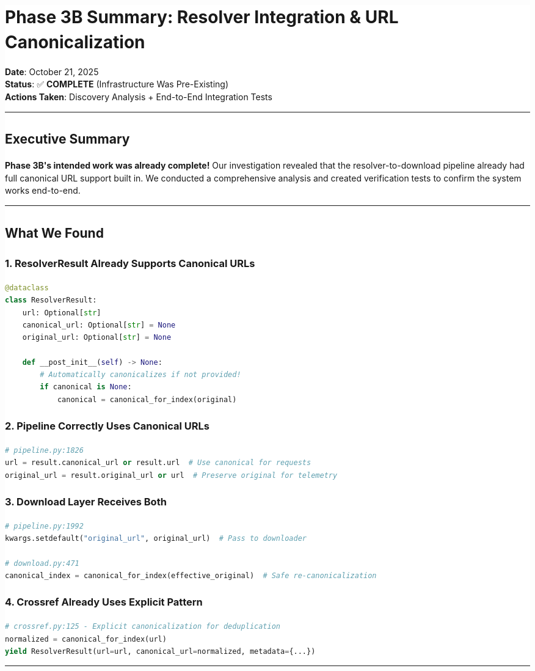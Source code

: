 # Phase 3B Summary: Resolver Integration & URL Canonicalization

**Date**: October 21, 2025  
**Status**: ✅ **COMPLETE** (Infrastructure Was Pre-Existing)  
**Actions Taken**: Discovery Analysis + End-to-End Integration Tests

---

## Executive Summary

**Phase 3B's intended work was already complete!** Our investigation revealed that the resolver-to-download pipeline already had full canonical URL support built in. We conducted a comprehensive analysis and created verification tests to confirm the system works end-to-end.

---

## What We Found

### 1. **ResolverResult Already Supports Canonical URLs**
```python
@dataclass
class ResolverResult:
    url: Optional[str]
    canonical_url: Optional[str] = None
    original_url: Optional[str] = None
    
    def __post_init__(self) -> None:
        # Automatically canonicalizes if not provided!
        if canonical is None:
            canonical = canonical_for_index(original)
```

### 2. **Pipeline Correctly Uses Canonical URLs**
```python
# pipeline.py:1826
url = result.canonical_url or result.url  # Use canonical for requests
original_url = result.original_url or url  # Preserve original for telemetry
```

### 3. **Download Layer Receives Both**
```python
# pipeline.py:1992
kwargs.setdefault("original_url", original_url)  # Pass to downloader

# download.py:471
canonical_index = canonical_for_index(effective_original)  # Safe re-canonicalization
```

### 4. **Crossref Already Uses Explicit Pattern**
```python
# crossref.py:125 - Explicit canonicalization for deduplication
normalized = canonical_for_index(url)
yield ResolverResult(url=url, canonical_url=normalized, metadata={...})
```

---